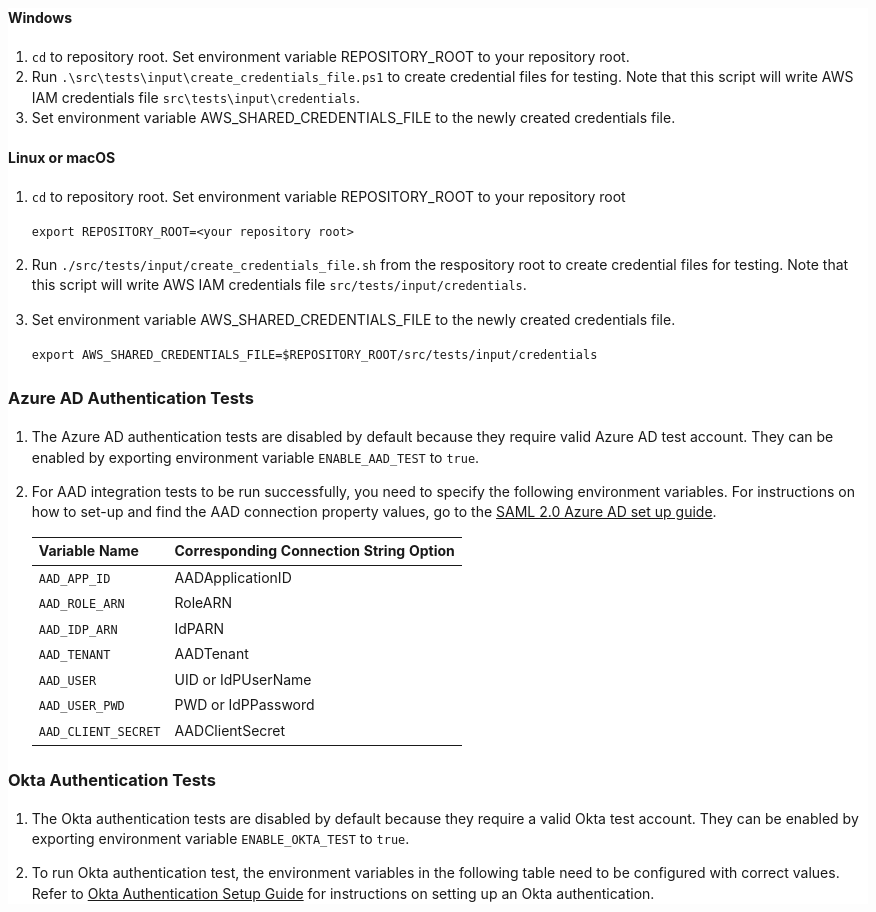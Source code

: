 #### Windows

1. `cd` to repository root. Set environment variable REPOSITORY_ROOT to your repository root.
2. Run `.\src\tests\input\create_credentials_file.ps1` to create credential files for testing. Note that this script
   will write AWS IAM credentials file `src\tests\input\credentials`.
3. Set environment variable AWS_SHARED_CREDENTIALS_FILE to the newly created credentials file.

#### Linux or macOS

1. `cd` to repository root. Set environment variable REPOSITORY_ROOT to your repository root

   `export REPOSITORY_ROOT=<your repository root>`
2. Run `./src/tests/input/create_credentials_file.sh` from the respository root to create credential files for testing.
   Note that this script will write AWS IAM credentials file `src/tests/input/credentials`.
3. Set environment variable AWS_SHARED_CREDENTIALS_FILE to the newly created credentials file.

   `export AWS_SHARED_CREDENTIALS_FILE=$REPOSITORY_ROOT/src/tests/input/credentials`

### Azure AD Authentication Tests

1. The Azure AD authentication tests are disabled by default because they require valid Azure AD test account. They can
   be enabled by exporting environment variable `ENABLE_AAD_TEST` to `true`.

2. For AAD integration tests to be run successfully, you need to specify the following environment variables. For
   instructions on how to set-up and find the AAD connection property values, go to
   the [SAML 2.0 Azure AD set up guide](/docs/markdown/setup/aad-saml-setup.md#iotsitewise-odbc-dsn-configuration).

   |     Variable Name    | Corresponding Connection String Option |
      |----------------------|----------------------------------------|
   | `AAD_APP_ID`         | AADApplicationID                       |
   | `AAD_ROLE_ARN`       | RoleARN                                |
   | `AAD_IDP_ARN`        | IdPARN                                 |
   | `AAD_TENANT`         | AADTenant                              |
   | `AAD_USER`           | UID or IdPUserName                     |
   | `AAD_USER_PWD`       | PWD or IdPPassword                     |
   | `AAD_CLIENT_SECRET`  | AADClientSecret                        |

### Okta Authentication Tests

1. The Okta authentication tests are disabled by default because they require a valid Okta test account. They can be
   enabled by exporting environment variable `ENABLE_OKTA_TEST` to `true`.

2. To run Okta authentication test, the environment variables in the following table need to be configured with correct
   values. Refer to [Okta Authentication Setup Guide](Okta-setup.md) for instructions on setting up an Okta
   authentication.
